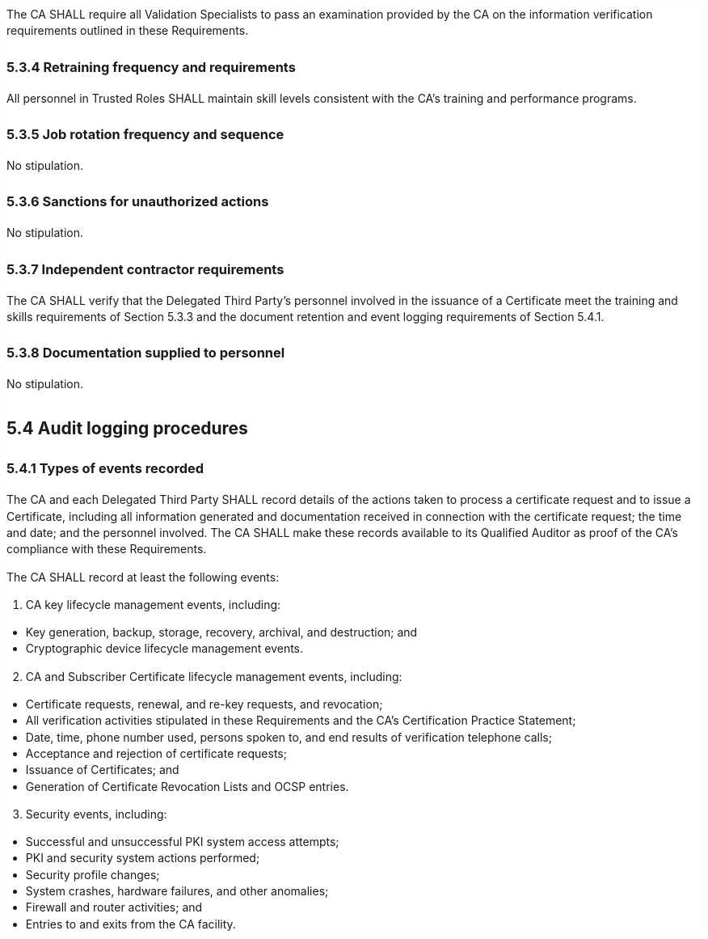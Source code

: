 The CA SHALL require all Validation Specialists to pass an examination provided by the CA on the information verification requirements outlined in these Requirements.

### 5.3.4 Retraining frequency and requirements

All personnel in Trusted Roles SHALL maintain skill levels consistent with the CA’s training and performance programs.

### 5.3.5 Job rotation frequency and sequence

No stipulation.

### 5.3.6 Sanctions for unauthorized actions

No stipulation.

### 5.3.7 Independent contractor requirements

The CA SHALL verify that the Delegated Third Party’s personnel involved in the issuance of a Certificate meet the training and skills requirements of Section 5.3.3 and the document retention and event logging requirements of Section 5.4.1.

### 5.3.8 Documentation supplied to personnel

No stipulation.

## 5.4 Audit logging procedures

### 5.4.1 Types of events recorded

The CA and each Delegated Third Party SHALL record details of the actions taken to process a certificate request and to issue a Certificate, including all information generated and documentation received in connection with the certificate request; the time and date; and the personnel involved. The CA SHALL make these records available to its Qualified Auditor as proof of the CA’s compliance with these Requirements.

The CA SHALL record at least the following events:

1. CA key lifecycle management events, including:
  * Key generation, backup, storage, recovery, archival, and destruction; and
  * Cryptographic device lifecycle management events.
2. CA and Subscriber Certificate lifecycle management events, including:
  * Certificate requests, renewal, and re-key requests, and revocation;
  * All verification activities stipulated in these Requirements and the CA’s Certification Practice Statement;
  * Date, time, phone number used, persons spoken to, and end results of verification telephone calls;
  * Acceptance and rejection of certificate requests;
  * Issuance of Certificates; and
  * Generation of Certificate Revocation Lists and OCSP entries.
3. Security events, including:
  * Successful and unsuccessful PKI system access attempts;
  * PKI and security system actions performed;
  * Security profile changes;
  * System crashes, hardware failures, and other anomalies;
  * Firewall and router activities; and
  * Entries to and exits from the CA facility.

